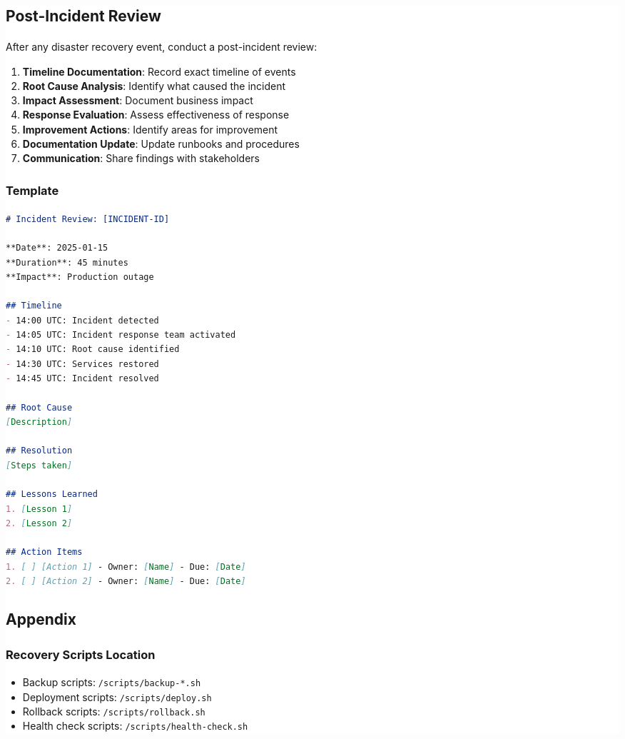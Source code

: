 ## Post-Incident Review

After any disaster recovery event, conduct a post-incident review:

1. **Timeline Documentation**: Record exact timeline of events
2. **Root Cause Analysis**: Identify what caused the incident
3. **Impact Assessment**: Document business impact
4. **Response Evaluation**: Assess effectiveness of response
5. **Improvement Actions**: Identify areas for improvement
6. **Documentation Update**: Update runbooks and procedures
7. **Communication**: Share findings with stakeholders

### Template

```markdown
# Incident Review: [INCIDENT-ID]

**Date**: 2025-01-15
**Duration**: 45 minutes
**Impact**: Production outage

## Timeline
- 14:00 UTC: Incident detected
- 14:05 UTC: Incident response team activated
- 14:10 UTC: Root cause identified
- 14:30 UTC: Services restored
- 14:45 UTC: Incident resolved

## Root Cause
[Description]

## Resolution
[Steps taken]

## Lessons Learned
1. [Lesson 1]
2. [Lesson 2]

## Action Items
1. [ ] [Action 1] - Owner: [Name] - Due: [Date]
2. [ ] [Action 2] - Owner: [Name] - Due: [Date]
```

## Appendix

### Recovery Scripts Location
- Backup scripts: `/scripts/backup-*.sh`
- Deployment scripts: `/scripts/deploy.sh`
- Rollback scripts: `/scripts/rollback.sh`
- Health check scripts: `/scripts/health-check.sh`

